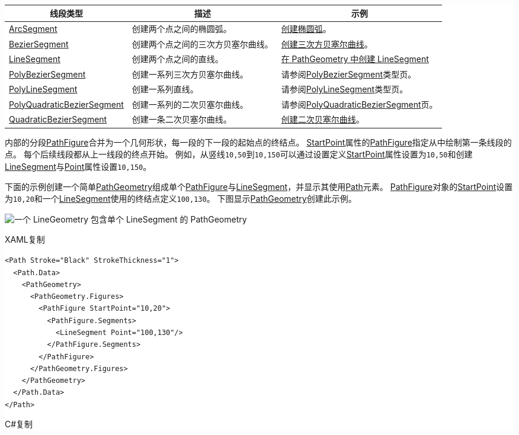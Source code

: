 | 线段类型                                                     | 描述                               | 示例                                                         |
| ------------------------------------------------------------ | ---------------------------------- | ------------------------------------------------------------ |
| [ArcSegment](https://docs.microsoft.com/zh-cn/dotnet/api/system.windows.media.arcsegment) | 创建两个点之间的椭圆弧。           | [创建椭圆弧](https://docs.microsoft.com/zh-cn/dotnet/framework/wpf/graphics-multimedia/how-to-create-an-elliptical-arc)。 |
| [BezierSegment](https://docs.microsoft.com/zh-cn/dotnet/api/system.windows.media.beziersegment) | 创建两个点之间的三次方贝塞尔曲线。 | [创建三次方贝塞尔曲线](https://docs.microsoft.com/zh-cn/dotnet/framework/wpf/graphics-multimedia/how-to-create-a-cubic-bezier-curve)。 |
| [LineSegment](https://docs.microsoft.com/zh-cn/dotnet/api/system.windows.media.linesegment) | 创建两个点之间的直线。             | [在 PathGeometry 中创建 LineSegment](https://docs.microsoft.com/zh-cn/dotnet/framework/wpf/graphics-multimedia/how-to-create-a-linesegment-in-a-pathgeometry) |
| [PolyBezierSegment](https://docs.microsoft.com/zh-cn/dotnet/api/system.windows.media.polybeziersegment) | 创建一系列三次方贝塞尔曲线。       | 请参阅[PolyBezierSegment](https://docs.microsoft.com/zh-cn/dotnet/api/system.windows.media.polybeziersegment)类型页。 |
| [PolyLineSegment](https://docs.microsoft.com/zh-cn/dotnet/api/system.windows.media.polylinesegment) | 创建一系列直线。                   | 请参阅[PolyLineSegment](https://docs.microsoft.com/zh-cn/dotnet/api/system.windows.media.polylinesegment)类型页。 |
| [PolyQuadraticBezierSegment](https://docs.microsoft.com/zh-cn/dotnet/api/system.windows.media.polyquadraticbeziersegment) | 创建一系列的二次贝塞尔曲线。       | 请参阅[PolyQuadraticBezierSegment](https://docs.microsoft.com/zh-cn/dotnet/api/system.windows.media.polyquadraticbeziersegment)页。 |
| [QuadraticBezierSegment](https://docs.microsoft.com/zh-cn/dotnet/api/system.windows.media.quadraticbeziersegment) | 创建一条二次贝塞尔曲线。           | [创建二次贝塞尔曲线](https://docs.microsoft.com/zh-cn/dotnet/framework/wpf/graphics-multimedia/how-to-create-a-quadratic-bezier-curve)。 |

内部的分段[PathFigure](https://docs.microsoft.com/zh-cn/dotnet/api/system.windows.media.pathfigure)合并为一个几何形状，每一段的下一段的起始点的终结点。 [StartPoint](https://docs.microsoft.com/zh-cn/dotnet/api/system.windows.media.pathfigure.startpoint)属性的[PathFigure](https://docs.microsoft.com/zh-cn/dotnet/api/system.windows.media.pathfigure)指定从中绘制第一条线段的点。 每个后续线段都从上一线段的终点开始。 例如，从竖线`10,50`到`10,150`可以通过设置定义[StartPoint](https://docs.microsoft.com/zh-cn/dotnet/api/system.windows.media.pathfigure.startpoint)属性设置为`10,50`和创建[LineSegment](https://docs.microsoft.com/zh-cn/dotnet/api/system.windows.media.linesegment)与[Point](https://docs.microsoft.com/zh-cn/dotnet/api/system.windows.media.linesegment.point)属性设置`10,150`。

下面的示例创建一个简单[PathGeometry](https://docs.microsoft.com/zh-cn/dotnet/api/system.windows.media.pathgeometry)组成单个[PathFigure](https://docs.microsoft.com/zh-cn/dotnet/api/system.windows.media.pathfigure)与[LineSegment](https://docs.microsoft.com/zh-cn/dotnet/api/system.windows.media.linesegment)，并显示其使用[Path](https://docs.microsoft.com/zh-cn/dotnet/api/system.windows.shapes.path)元素。 [PathFigure](https://docs.microsoft.com/zh-cn/dotnet/api/system.windows.media.pathfigure)对象的[StartPoint](https://docs.microsoft.com/zh-cn/dotnet/api/system.windows.media.pathfigure.startpoint)设置为`10,20`和一个[LineSegment](https://docs.microsoft.com/zh-cn/dotnet/api/system.windows.media.linesegment)使用的终结点定义`100,130`。 下图显示[PathGeometry](https://docs.microsoft.com/zh-cn/dotnet/api/system.windows.media.pathgeometry)创建此示例。

![一个 LineGeometry](https://docs.microsoft.com/zh-cn/dotnet/framework/wpf/graphics-multimedia/media/graphicsmm-line.gif)
包含单个 LineSegment 的 PathGeometry

XAML复制

```xaml
<Path Stroke="Black" StrokeThickness="1">
  <Path.Data>
    <PathGeometry>
      <PathGeometry.Figures>
        <PathFigure StartPoint="10,20">
          <PathFigure.Segments>
            <LineSegment Point="100,130"/>
          </PathFigure.Segments>
        </PathFigure>
      </PathGeometry.Figures>
    </PathGeometry>
  </Path.Data>
</Path>
```

C#复制
